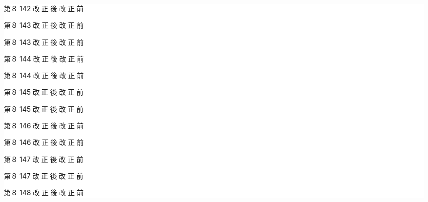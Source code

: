 


第８ 142
改 正 後 改 正 前




第８ 143
改 正 後 改 正 前




第８ 143
改 正 後 改 正 前




第８ 144
改 正 後 改 正 前




第８ 144
改 正 後 改 正 前




第８ 145
改 正 後 改 正 前




第８ 145
改 正 後 改 正 前




第８ 146
改 正 後 改 正 前




第８ 146
改 正 後 改 正 前




第８ 147
改 正 後 改 正 前




第８ 147
改 正 後 改 正 前




第８ 148
改 正 後 改 正 前

